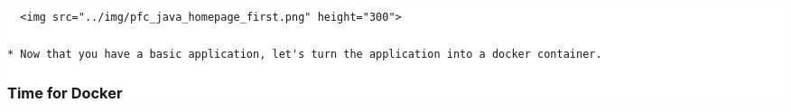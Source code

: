 
      <img src="../img/pfc_java_homepage_first.png" height="300">

    * Now that you have a basic application, let's turn the application into a docker container.
  
### Time for Docker
